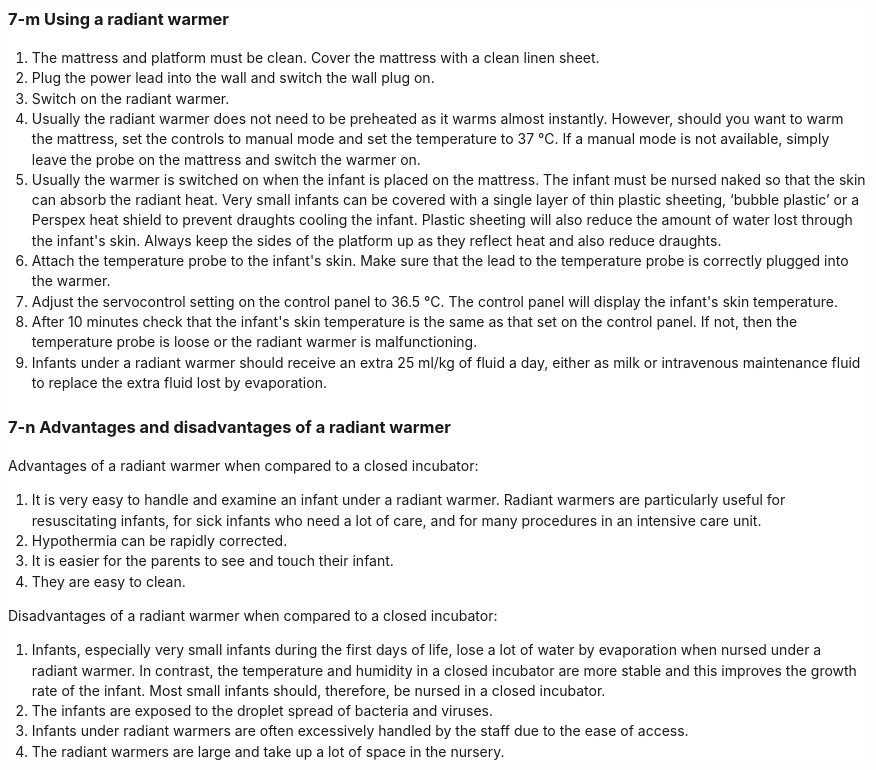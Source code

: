### 7-m Using a radiant warmer

1. The mattress and platform must be clean. Cover the mattress with a clean linen sheet.
2. Plug the power lead into the wall and switch the wall plug on.
3. Switch on the radiant warmer.
4. Usually the radiant warmer does not need to be preheated as it warms almost instantly. However, should you want to warm the mattress, set the controls to manual mode and set the temperature to 37 °C. If a manual mode is not available, simply leave the probe on the mattress and switch the warmer on.
5. Usually the warmer is switched on when the infant is placed on the mattress. The infant must be nursed naked so that the skin can absorb the radiant heat. Very small infants can be covered with a single layer of thin plastic sheeting, ‘bubble plastic’ or a Perspex heat shield to prevent draughts cooling the infant. Plastic sheeting will also reduce the amount of water lost through the infant's skin. Always keep the sides of the platform up as they reflect heat and also reduce draughts.
6. Attach the temperature probe to the infant's skin. Make sure that the lead to the temperature probe is correctly plugged into the warmer.
7. Adjust the servocontrol setting on the control panel to 36.5 °C. The control panel will display the infant's skin temperature.
8. After 10 minutes check that the infant's skin temperature is the same as that set on the control panel. If not, then the temperature probe is loose or the radiant warmer is malfunctioning.
9. Infants under a radiant warmer should receive an extra 25 ml/kg of fluid a day, either as milk or intravenous maintenance fluid to replace the extra fluid lost by evaporation.

### 7-n Advantages and disadvantages of a radiant warmer

Advantages of a radiant warmer when compared to a closed incubator:

1. It is very easy to handle and examine an infant under a radiant warmer. Radiant warmers are particularly useful for resuscitating infants, for sick infants who need a lot of care, and for many procedures in an intensive care unit.
2. Hypothermia can be rapidly corrected.
3. It is easier for the parents to see and touch their infant.
4. They are easy to clean.

Disadvantages of a radiant warmer when compared to a closed incubator:

1. Infants, especially very small infants during the first days of life, lose a lot of water by evaporation when nursed under a radiant warmer. In contrast, the temperature and humidity in a closed incubator are more stable and this improves the growth rate of the infant. Most small infants should, therefore, be nursed in a closed incubator.
2. The infants are exposed to the droplet spread of bacteria and viruses.
3. Infants under radiant warmers are often excessively handled by the staff due to the ease of access.
4. The radiant warmers are large and take up a lot of space in the nursery.